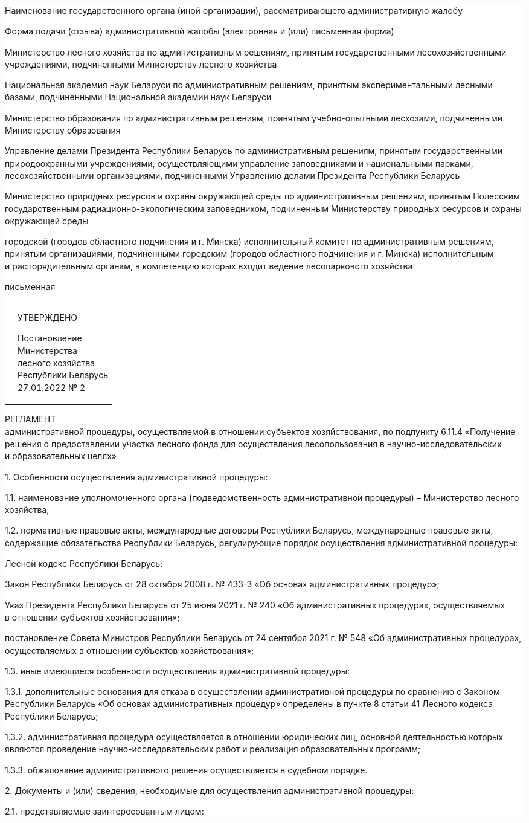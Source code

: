 <tr>
<td><p>Наименование государственного органа (иной организации), рассматривающего административную жалобу</p></td>
<td><p>Форма подачи (отзыва) административной жалобы (электронная и (или) письменная форма)</p></td>
</tr>
<tr>
<td>
<p>Министерство лесного хозяйства по административным решениям, принятым государственными лесохозяйственными учреждениями, подчиненными Министерству лесного хозяйства</p>
<p>Национальная академия наук Беларуси по административным решениям, принятым экспериментальными лесными базами, подчиненными Национальной академии наук Беларуси</p>
<p>Министерство образования по административным решениям, принятым учебно-опытными лесхозами, подчиненными Министерству образования</p>
<p>Управление делами Президента Республики Беларусь по административным решениям, принятым государственными природоохранными учреждениями, осуществляющими управление заповедниками и национальными парками, лесохозяйственными организациями, подчиненными Управлению делами Президента Республики Беларусь</p>
<p>Министерство природных ресурсов и охраны окружающей среды по административным решениям, принятым Полесским государственным радиационно-экологическим заповедником, подчиненным Министерству природных ресурсов и охраны окружающей среды</p>
<p>городской (городов областного подчинения и г. Минска) исполнительный комитет по административным решениям, принятым организациями, подчиненными городским (городов областного подчинения и г. Минска) исполнительным и распорядительным органам, в компетенцию которых входит ведение лесопаркового хозяйства</p>
</td>
<td><p>письменная</p></td>
</tr>
</table>
<p></p>
<table><tr>
<td><p></p></td>
<td>
<p>УТВЕРЖДЕНО</p>
<p>Постановление <br>Министерства <br>лесного хозяйства <br>Республики Беларусь<br>27.01.2022 № 2</p>
</td>
</tr></table>
<p>РЕГЛАМЕНТ<br>административной процедуры, осуществляемой в отношении субъектов хозяйствования, по подпункту 6.11.4 «Получение решения о предоставлении участка лесного фонда для осуществления лесопользования в научно-исследовательских и образовательных целях»</p>
<p>1. Особенности осуществления административной процедуры:</p>
<p>1.1. наименование уполномоченного органа (подведомственность административной процедуры) – Министерство лесного хозяйства;</p>
<p>1.2. нормативные правовые акты, международные договоры Республики Беларусь, международные правовые акты, содержащие обязательства Республики Беларусь, регулирующие порядок осуществления административной процедуры:</p>
<p>Лесной кодекс Республики Беларусь;</p>
<p>Закон Республики Беларусь от 28 октября 2008 г. № 433-З «Об основах административных процедур»;</p>
<p>Указ Президента Республики Беларусь от 25 июня 2021 г. № 240 «Об административных процедурах, осуществляемых в отношении субъектов хозяйствования»;</p>
<p>постановление Совета Министров Республики Беларусь от 24 сентября 2021 г. № 548 «Об административных процедурах, осуществляемых в отношении субъектов хозяйствования»;</p>
<p>1.3. иные имеющиеся особенности осуществления административной процедуры:</p>
<p>1.3.1. дополнительные основания для отказа в осуществлении административной процедуры по сравнению с Законом Республики Беларусь «Об основах административных процедур» определены в пункте 8 статьи 41 Лесного кодекса Республики Беларусь;</p>
<p>1.3.2. административная процедура осуществляется в отношении юридических лиц, основной деятельностью которых являются проведение научно-исследовательских работ и реализация образовательных программ;</p>
<p>1.3.3. обжалование административного решения осуществляется в судебном порядке.</p>
<p>2. Документы и (или) сведения, необходимые для осуществления административной процедуры:</p>
<p>2.1. представляемые заинтересованным лицом:</p>